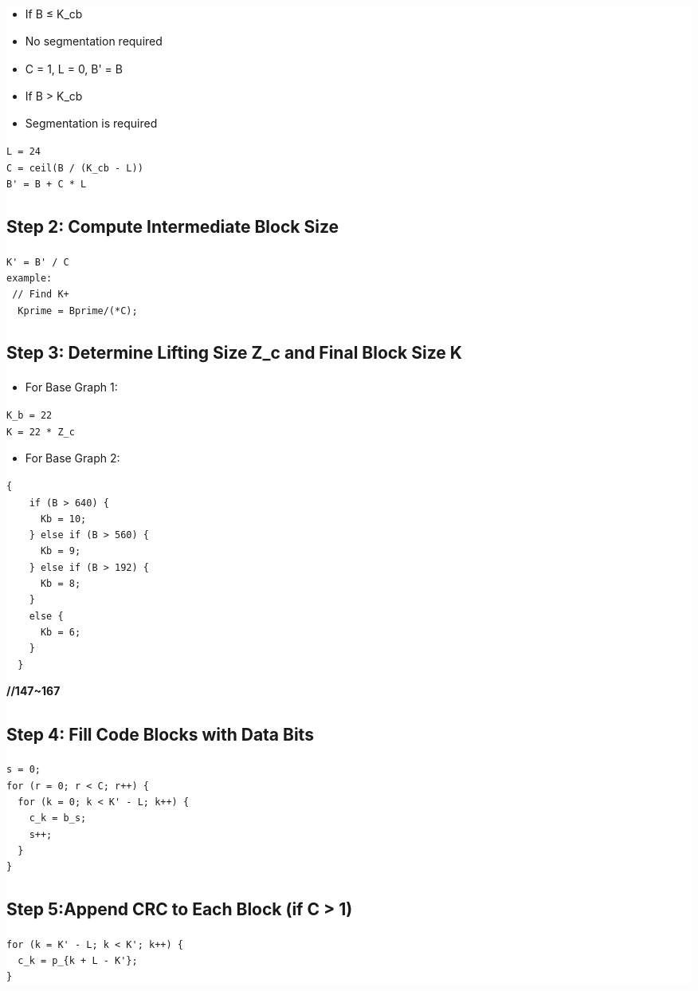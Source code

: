 -  If B ≤ K_cb
  -  No segmentation required
  -  C = 1, L = 0, B' = B

-  If B > K_cb
  -  Segmentation is required
```
L = 24
C = ceil(B / (K_cb - L))
B' = B + C * L
```

## Step 2: Compute Intermediate Block Size
```
K' = B' / C
example:
 // Find K+
  Kprime = Bprime/(*C);
```

## Step 3: Determine Lifting Size Z_c and Final Block Size K
- For Base Graph 1:
```
K_b = 22
K = 22 * Z_c
```


- For Base Graph 2:
```
{
    if (B > 640) {
      Kb = 10;
    } else if (B > 560) {
      Kb = 9;
    } else if (B > 192) {
      Kb = 8;
    }
    else {
      Kb = 6;
    }
  }
```
**//147~167**
## Step 4: Fill Code Blocks with Data Bits
```
s = 0;
for (r = 0; r < C; r++) {
  for (k = 0; k < K' - L; k++) {
    c_k = b_s;
    s++;
  }
}
```
## Step 5:Append CRC to Each Block (if C > 1)
```
for (k = K' - L; k < K'; k++) {
  c_k = p_{k + L - K'};
}
```
